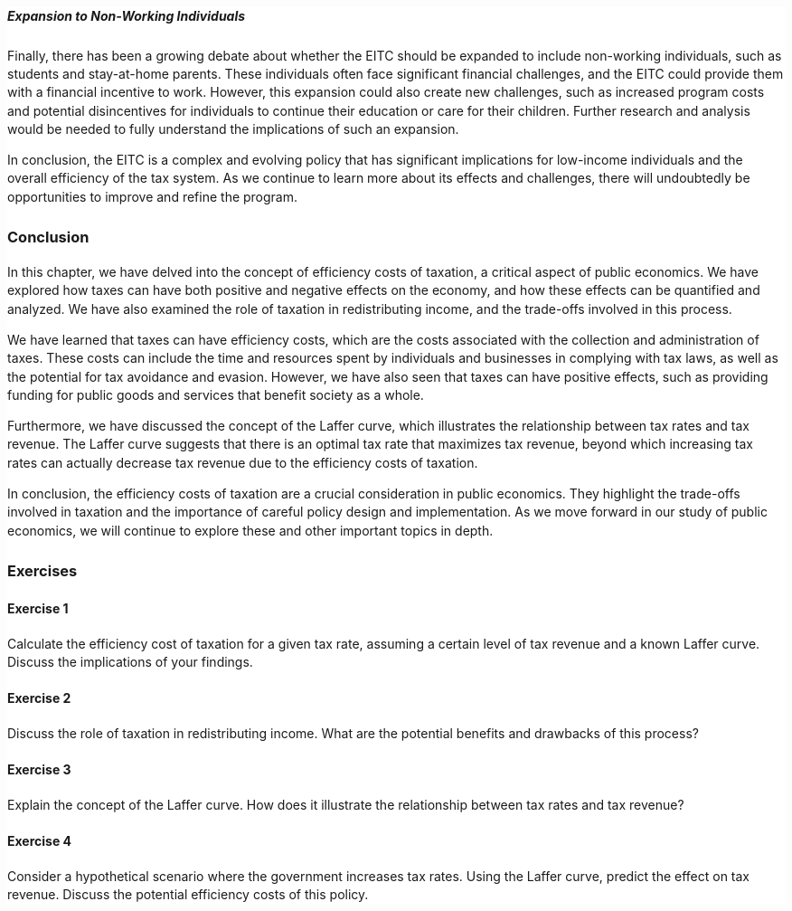 ##### Expansion to Non-Working Individuals

Finally, there has been a growing debate about whether the EITC should be expanded to include non-working individuals, such as students and stay-at-home parents. These individuals often face significant financial challenges, and the EITC could provide them with a financial incentive to work. However, this expansion could also create new challenges, such as increased program costs and potential disincentives for individuals to continue their education or care for their children. Further research and analysis would be needed to fully understand the implications of such an expansion.

In conclusion, the EITC is a complex and evolving policy that has significant implications for low-income individuals and the overall efficiency of the tax system. As we continue to learn more about its effects and challenges, there will undoubtedly be opportunities to improve and refine the program.

### Conclusion

In this chapter, we have delved into the concept of efficiency costs of taxation, a critical aspect of public economics. We have explored how taxes can have both positive and negative effects on the economy, and how these effects can be quantified and analyzed. We have also examined the role of taxation in redistributing income, and the trade-offs involved in this process.

We have learned that taxes can have efficiency costs, which are the costs associated with the collection and administration of taxes. These costs can include the time and resources spent by individuals and businesses in complying with tax laws, as well as the potential for tax avoidance and evasion. However, we have also seen that taxes can have positive effects, such as providing funding for public goods and services that benefit society as a whole.

Furthermore, we have discussed the concept of the Laffer curve, which illustrates the relationship between tax rates and tax revenue. The Laffer curve suggests that there is an optimal tax rate that maximizes tax revenue, beyond which increasing tax rates can actually decrease tax revenue due to the efficiency costs of taxation.

In conclusion, the efficiency costs of taxation are a crucial consideration in public economics. They highlight the trade-offs involved in taxation and the importance of careful policy design and implementation. As we move forward in our study of public economics, we will continue to explore these and other important topics in depth.

### Exercises

#### Exercise 1
Calculate the efficiency cost of taxation for a given tax rate, assuming a certain level of tax revenue and a known Laffer curve. Discuss the implications of your findings.

#### Exercise 2
Discuss the role of taxation in redistributing income. What are the potential benefits and drawbacks of this process?

#### Exercise 3
Explain the concept of the Laffer curve. How does it illustrate the relationship between tax rates and tax revenue?

#### Exercise 4
Consider a hypothetical scenario where the government increases tax rates. Using the Laffer curve, predict the effect on tax revenue. Discuss the potential efficiency costs of this policy.
